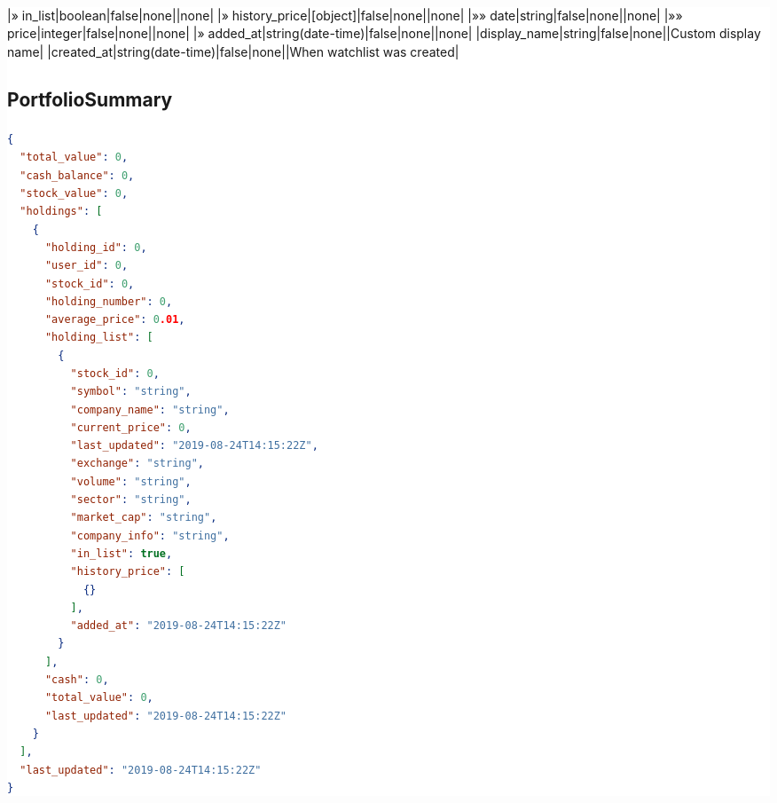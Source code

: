 |» in_list|boolean|false|none||none|
|» history_price|[object]|false|none||none|
|»» date|string|false|none||none|
|»» price|integer|false|none||none|
|» added_at|string(date-time)|false|none||none|
|display_name|string|false|none||Custom display name|
|created_at|string(date-time)|false|none||When watchlist was created|

<h2 id="tocS_PortfolioSummary">PortfolioSummary</h2>

<a id="schemaportfoliosummary"></a>
<a id="schema_PortfolioSummary"></a>
<a id="tocSportfoliosummary"></a>
<a id="tocsportfoliosummary"></a>

```json
{
  "total_value": 0,
  "cash_balance": 0,
  "stock_value": 0,
  "holdings": [
    {
      "holding_id": 0,
      "user_id": 0,
      "stock_id": 0,
      "holding_number": 0,
      "average_price": 0.01,
      "holding_list": [
        {
          "stock_id": 0,
          "symbol": "string",
          "company_name": "string",
          "current_price": 0,
          "last_updated": "2019-08-24T14:15:22Z",
          "exchange": "string",
          "volume": "string",
          "sector": "string",
          "market_cap": "string",
          "company_info": "string",
          "in_list": true,
          "history_price": [
            {}
          ],
          "added_at": "2019-08-24T14:15:22Z"
        }
      ],
      "cash": 0,
      "total_value": 0,
      "last_updated": "2019-08-24T14:15:22Z"
    }
  ],
  "last_updated": "2019-08-24T14:15:22Z"
}

```
